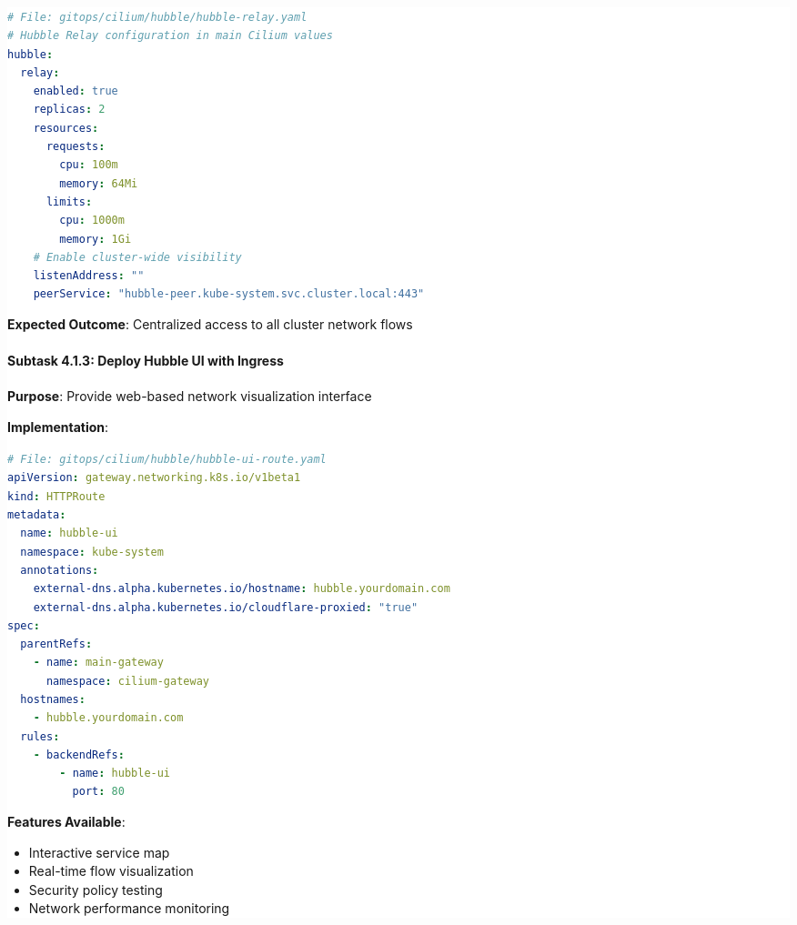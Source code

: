 ```yaml
# File: gitops/cilium/hubble/hubble-relay.yaml
# Hubble Relay configuration in main Cilium values
hubble:
  relay:
    enabled: true
    replicas: 2
    resources:
      requests:
        cpu: 100m
        memory: 64Mi
      limits:
        cpu: 1000m
        memory: 1Gi
    # Enable cluster-wide visibility
    listenAddress: ""
    peerService: "hubble-peer.kube-system.svc.cluster.local:443"
```

**Expected Outcome**: Centralized access to all cluster network flows

#### Subtask 4.1.3: Deploy Hubble UI with Ingress

**Purpose**: Provide web-based network visualization interface

**Implementation**:

```yaml
# File: gitops/cilium/hubble/hubble-ui-route.yaml
apiVersion: gateway.networking.k8s.io/v1beta1
kind: HTTPRoute
metadata:
  name: hubble-ui
  namespace: kube-system
  annotations:
    external-dns.alpha.kubernetes.io/hostname: hubble.yourdomain.com
    external-dns.alpha.kubernetes.io/cloudflare-proxied: "true"
spec:
  parentRefs:
    - name: main-gateway
      namespace: cilium-gateway
  hostnames:
    - hubble.yourdomain.com
  rules:
    - backendRefs:
        - name: hubble-ui
          port: 80
```

**Features Available**:

- Interactive service map
- Real-time flow visualization
- Security policy testing
- Network performance monitoring
